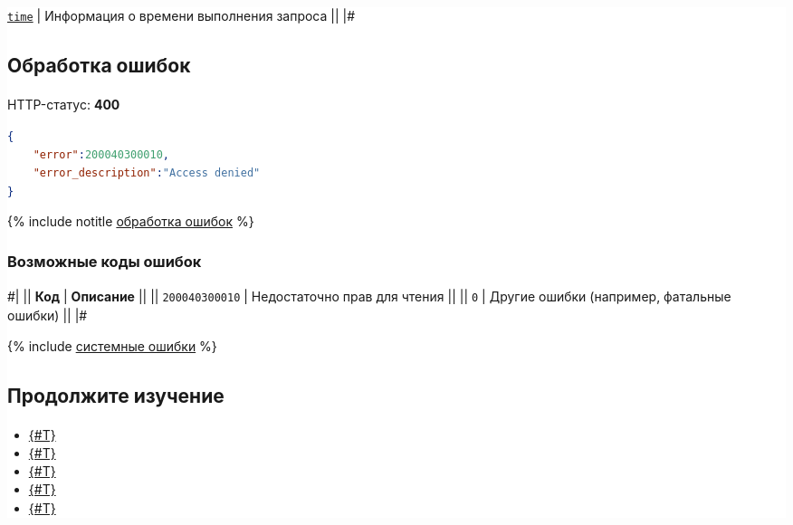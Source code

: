 [`time`](../../data-types.md#time) | Информация о времени выполнения запроса ||
|#

## Обработка ошибок

HTTP-статус: **400**

```json
{
    "error":200040300010,
    "error_description":"Access denied"
}
```

{% include notitle [обработка ошибок](../../../_includes/error-info.md) %}

### Возможные коды ошибок

#|
|| **Код** | **Описание** ||
|| `200040300010` | Недостаточно прав для чтения ||
|| `0` | Другие ошибки (например, фатальные ошибки) || 
|#

{% include [системные ошибки](../../../_includes/system-errors.md) %}

## Продолжите изучение 

- [{#T}](./catalog-store-add.md)
- [{#T}](./catalog-store-update.md)
- [{#T}](./catalog-store-get.md)
- [{#T}](./catalog-store-delete.md)
- [{#T}](./catalog-store-get-fields.md)
